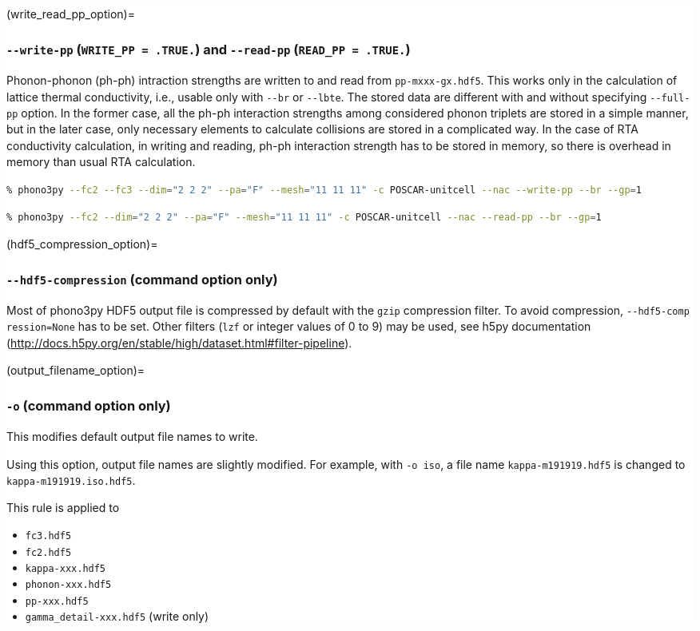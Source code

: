 (write_read_pp_option)=

### `--write-pp` (`WRITE_PP = .TRUE.`) and `--read-pp` (`READ_PP = .TRUE.`)

Phonon-phonon (ph-ph) intraction strengths are written to and read
from `pp-mxxx-gx.hdf5`. This works only in the calculation of
lattice thermal conductivity, i.e., usable only with `--br` or
`--lbte`. The stored data are different with and without specifying
`--full-pp` option. In the former case, all the ph-ph interaction
strengths among considered phonon triplets are stored in a simple
manner, but in the later case, only necessary elements to calculate
collisions are stored in a complicated way. In the case of RTA
conductivity calculation, in writing and reading, ph-ph interaction
strength has to be stored in memory, so there is overhead in memory
than usual RTA calculation.

```bash
% phono3py --fc2 --fc3 --dim="2 2 2" --pa="F" --mesh="11 11 11" -c POSCAR-unitcell --nac --write-pp --br --gp=1
```

```bash
% phono3py --fc2 --dim="2 2 2" --pa="F" --mesh="11 11 11" -c POSCAR-unitcell --nac --read-pp --br --gp=1
```

(hdf5_compression_option)=

### `--hdf5-compression` (command option only)

Most of phono3py HDF5 output file is compressed by default with the
`gzip` compression filter. To avoid compression,
`--hdf5-compression=None` has to be set. Other filters (`lzf` or
integer values of 0 to 9) may be used, see h5py
documentation
(http://docs.h5py.org/en/stable/high/dataset.html#filter-pipeline).

(output_filename_option)=

### `-o` (command option only)

This modifies default output file names to write.

Using this option, output file names are slightly modified. For example,
with `-o iso`, a file name `kappa-m191919.hdf5` is changed
to `kappa-m191919.iso.hdf5`.

This rule is applied to

- `fc3.hdf5`
- `fc2.hdf5`
- `kappa-xxx.hdf5`
- `phonon-xxx.hdf5`
- `pp-xxx.hdf5`
- `gamma_detail-xxx.hdf5` (write only)
